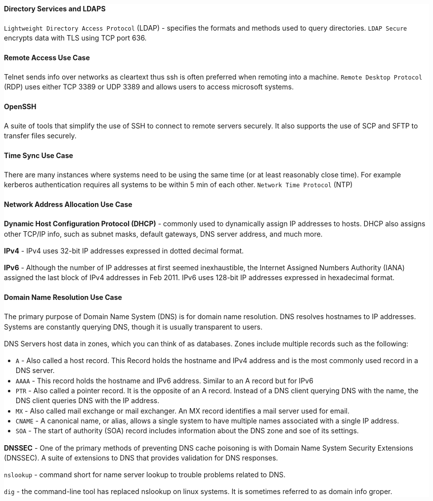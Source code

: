#### **Directory Services and LDAPS**
`Lightweight Directory Access Protocol` (LDAP) - specifies the formats and methods used to query directories. `LDAP Secure` encrypts data with TLS using TCP port 636.

#### **Remote Access Use Case**
Telnet sends info over networks as cleartext thus ssh is often preferred when remoting into a machine. `Remote Desktop Protocol` (RDP) uses either TCP 3389 or UDP 3389 and allows users to access microsoft systems.

#### **OpenSSH**
A suite of tools that simplify the use of SSH to connect to remote servers securely. It also supports the use of SCP and SFTP to transfer files securely.

#### **Time Sync Use Case**
There are many instances where systems need to be using the same time (or at least reasonably close time). For example kerberos authentication requires all systems to be within 5 min of each other. `Network Time Protocol` (NTP)

#### **Network Address Allocation Use Case**
**Dynamic Host Configuration Protocol (DHCP)** - commonly used to dynamically assign IP addresses to hosts. DHCP also assigns other TCP/IP info, such as subnet masks, default gateways, DNS server address, and much more.

**IPv4** - IPv4 uses 32-bit IP addresses expressed in dotted decimal format.

**IPv6** - Although the number of IP addresses at first seemed inexhaustible, the Internet Assigned Numbers Authority (IANA) assigned the last block of IPv4 addresses in Feb 2011. IPv6 uses 128-bit IP addresses expressed in hexadecimal format.

#### **Domain Name Resolution Use Case**
The primary purpose of Domain Name System (DNS) is for domain name resolution. DNS resolves hostnames to IP addresses. Systems are constantly querying DNS, though it is usually transparent to users.

DNS Servers host data in zones, which you can think of as databases. Zones include multiple records such as the following:
 - `A` - Also called a host record. This Record holds the hostname and IPv4 address and is the most commonly used record in a DNS server.
 - `AAAA` - This record holds the hostname and IPv6 address. Similar to an A record but for IPv6
 - `PTR` - Also called a pointer record. It is the opposite of an A record. Instead of a DNS client querying DNS with the name, the DNS client queries DNS with the IP address.
 - `MX` - Also called mail exchange or mail exchanger. An MX record identifies a mail server used for email.
 - `CNAME` - A canonical name, or alias, allows a single system to have multiple names associated with a single IP address.
 - `SOA` - The start of authority (SOA) record includes information about the DNS zone and soe of its settings.

**DNSSEC** - One of the primary methods of preventing DNS cache poisoning is with Domain Name System Security Extensions (DNSSEC).  A suite of extensions to DNS that provides validation for DNS responses.

`nslookup` - command short for name server lookup to trouble problems related to DNS.

`dig` - the command-line tool has replaced nslookup on linux systems. It is sometimes referred to as domain info groper.
